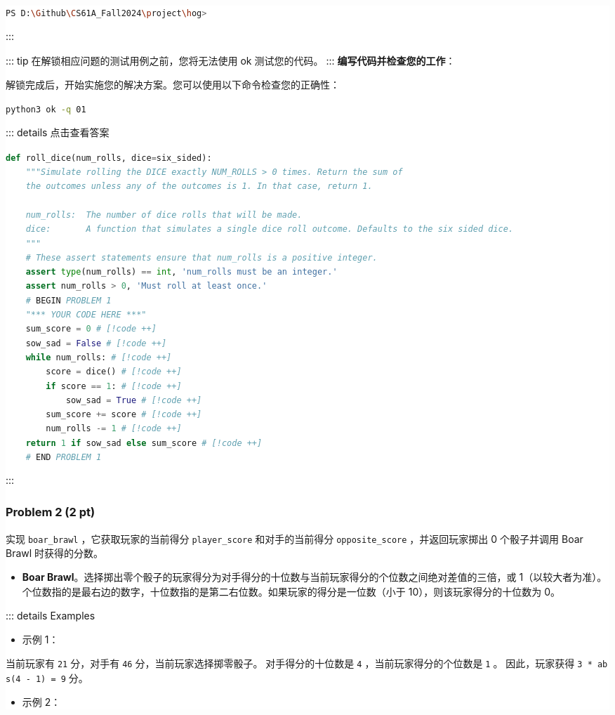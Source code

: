 ```bash
PS D:\Github\CS61A_Fall2024\project\hog>
```
:::


::: tip
在解锁相应问题的测试用例之前，您将无法使用 ok 测试您的代码。
:::
**编写代码并检查您的工作**：

解锁完成后，开始实施您的解决方案。您可以使用以下命令检查您的正确性：
```bash
python3 ok -q 01
```

::: details 点击查看答案
```py
def roll_dice(num_rolls, dice=six_sided):
    """Simulate rolling the DICE exactly NUM_ROLLS > 0 times. Return the sum of
    the outcomes unless any of the outcomes is 1. In that case, return 1.

    num_rolls:  The number of dice rolls that will be made.
    dice:       A function that simulates a single dice roll outcome. Defaults to the six sided dice.
    """
    # These assert statements ensure that num_rolls is a positive integer.
    assert type(num_rolls) == int, 'num_rolls must be an integer.'
    assert num_rolls > 0, 'Must roll at least once.'
    # BEGIN PROBLEM 1
    "*** YOUR CODE HERE ***"
    sum_score = 0 # [!code ++]
    sow_sad = False # [!code ++]
    while num_rolls: # [!code ++]
        score = dice() # [!code ++]
        if score == 1: # [!code ++]
            sow_sad = True # [!code ++]
        sum_score += score # [!code ++]
        num_rolls -= 1 # [!code ++]
    return 1 if sow_sad else sum_score # [!code ++]
    # END PROBLEM 1
```
:::


### Problem 2 (2 pt)
实现 `boar_brawl` ，它获取玩家的当前得分 `player_score` 和对手的当前得分 `opposite_score` ，并返回玩家掷出 0 个骰子并调用 Boar Brawl 时获得的分数。

- **Boar Brawl**。选择掷出零个骰子的玩家得分为对手得分的十位数与当前玩家得分的个位数之间绝对差值的三倍，或 1（以较大者为准）。个位数指的是最右边的数字，十位数指的是第二右位数。如果玩家的得分是一位数（小于 10），则该玩家得分的十位数为 0。

::: details Examples
- 示例 1：

当前玩家有 `21` 分，对手有 `46` 分，当前玩家选择掷零骰子。
对手得分的十位数是 `4` ，当前玩家得分的个位数是 `1` 。
因此，玩家获得 `3 * abs(4 - 1) = 9` 分。
- 示例 2：
